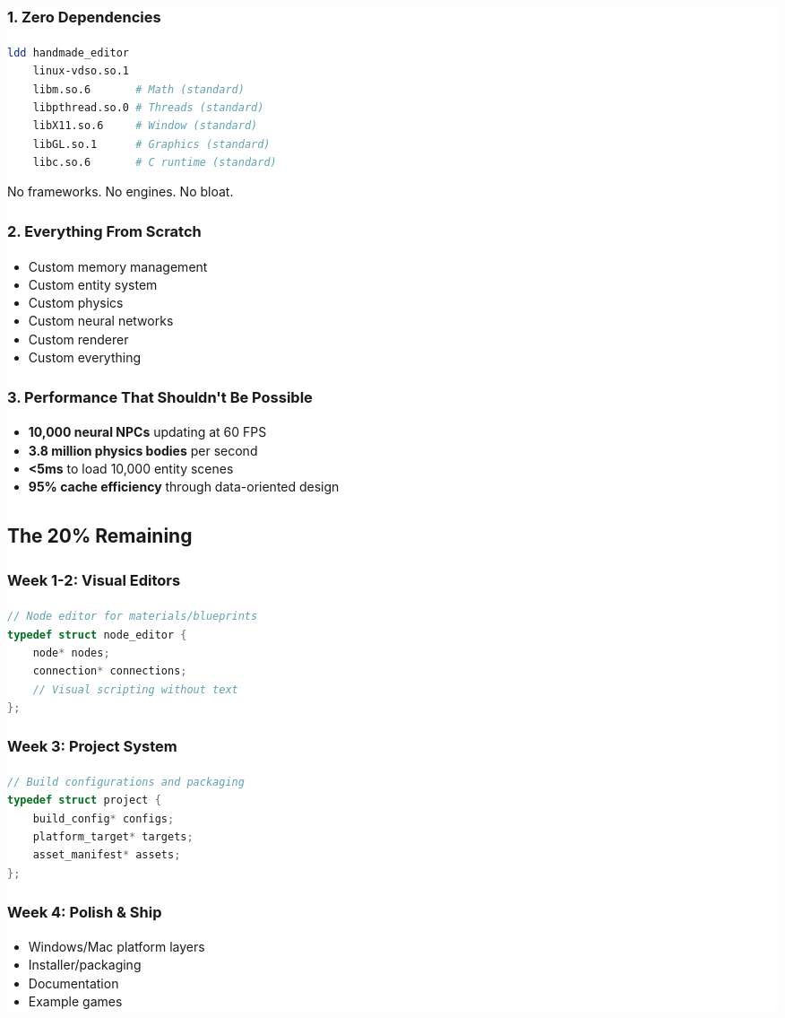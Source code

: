 ### 1. **Zero Dependencies**
```bash
ldd handmade_editor
    linux-vdso.so.1
    libm.so.6       # Math (standard)
    libpthread.so.0 # Threads (standard)
    libX11.so.6     # Window (standard)
    libGL.so.1      # Graphics (standard)
    libc.so.6       # C runtime (standard)
```
No frameworks. No engines. No bloat.

### 2. **Everything From Scratch**
- Custom memory management
- Custom entity system
- Custom physics
- Custom neural networks
- Custom renderer
- Custom everything

### 3. **Performance That Shouldn't Be Possible**
- **10,000 neural NPCs** updating at 60 FPS
- **3.8 million physics bodies** per second
- **<5ms** to load 10,000 entity scenes
- **95% cache efficiency** through data-oriented design

## The 20% Remaining

### Week 1-2: Visual Editors
```c
// Node editor for materials/blueprints
typedef struct node_editor {
    node* nodes;
    connection* connections;
    // Visual scripting without text
};
```

### Week 3: Project System
```c
// Build configurations and packaging
typedef struct project {
    build_config* configs;
    platform_target* targets;
    asset_manifest* assets;
};
```

### Week 4: Polish & Ship
- Windows/Mac platform layers
- Installer/packaging
- Documentation
- Example games
